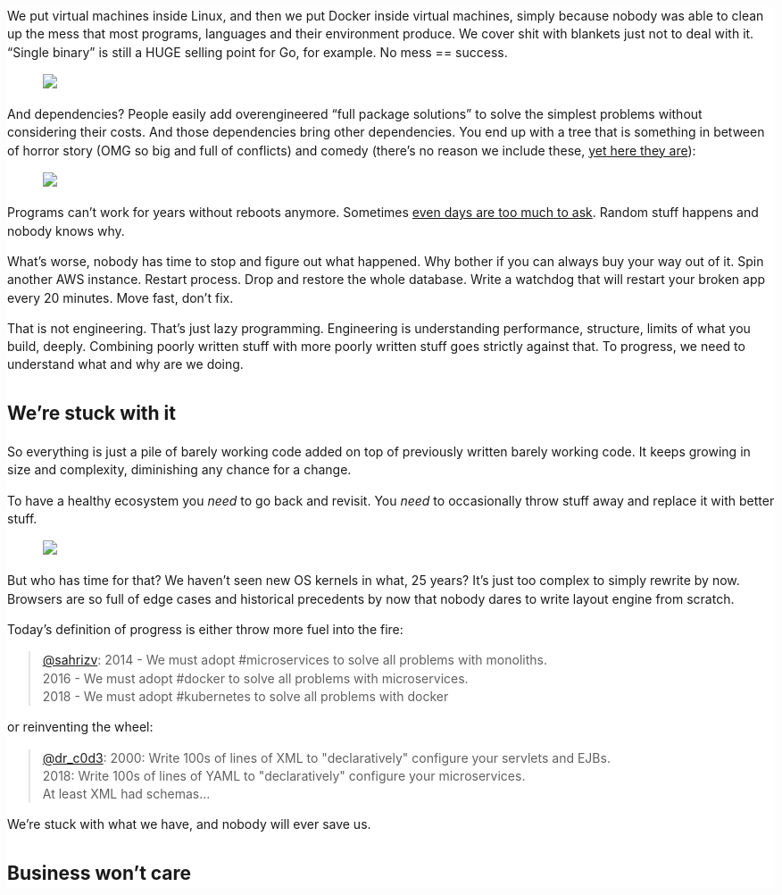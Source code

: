 We put virtual machines inside Linux, and then we put Docker inside virtual machines, simply because nobody was able to clean up the mess that most programs, languages and their environment produce. We cover shit with blankets just not to deal with it. “Single binary” is still a HUGE selling point for Go, for example. No mess == success.

<figure><a href="https://xkcd.com/1987/" target="_blank"><img src="python_environment_2x.png"></a></figure>

And dependencies? People easily add overengineered “full package solutions” to solve the simplest problems without considering their costs. And those dependencies bring other dependencies. You end up with a tree that is something in between of horror story (OMG so big and full of conflicts) and comedy (there’s no reason we include these, [yet here they are](https://medium.com/@jdan/i-peeked-into-my-node-modules-directory-and-you-wont-believe-what-happened-next-b89f63d21558)):

<figure><img src="dependencies.png"></figure>

Programs can’t work for years without reboots anymore. Sometimes [even days are too much to ask](https://docs.gitlab.com/ee/administration/operations/unicorn.html#unicorn-worker-killer). Random stuff happens and nobody knows why.

What’s worse, nobody has time to stop and figure out what happened. Why bother if you can always buy your way out of it. Spin another AWS instance. Restart process. Drop and restore the whole database. Write a watchdog that will restart your broken app every 20 minutes. Move fast, don’t fix.

That is not engineering. That’s just lazy programming. Engineering is understanding performance, structure, limits of what you build, deeply. Combining poorly written stuff with more poorly written stuff goes strictly against that. To progress, we need to understand what and why are we doing.

## We’re stuck with it

So everything is just a pile of barely working code added on top of previously written barely working code. It keeps growing in size and complexity, diminishing any chance for a change.

To have a healthy ecosystem you _need_ to go back and revisit. You _need_ to occasionally throw stuff away and replace it with better stuff.

<figure><img src="design_process.jpg"></figure>

But who has time for that? We haven’t seen new OS kernels in what, 25 years? It’s just too complex to simply rewrite by now. Browsers are so full of edge cases and historical precedents by now that nobody dares to write layout engine from scratch.

Today’s definition of progress is either throw more fuel into the fire:

> [@sahrizv](https://twitter.com/sahrizv/status/1018184792611827712): 2014 - We must adopt #microservices to solve all problems with monoliths.<br />2016 - We must adopt #docker to solve all problems with microservices.<br />2018 - We must adopt #kubernetes to solve all problems with docker

or reinventing the wheel:

> [@dr_c0d3](https://twitter.com/dr_c0d3/status/1040092903052378112): 2000: Write 100s of lines of XML to "declaratively" configure your servlets and EJBs.<br />2018: Write 100s of lines of YAML to "declaratively" configure your microservices.<br />At least XML had schemas...

We’re stuck with what we have, and nobody will ever save us.

## Business won’t care
